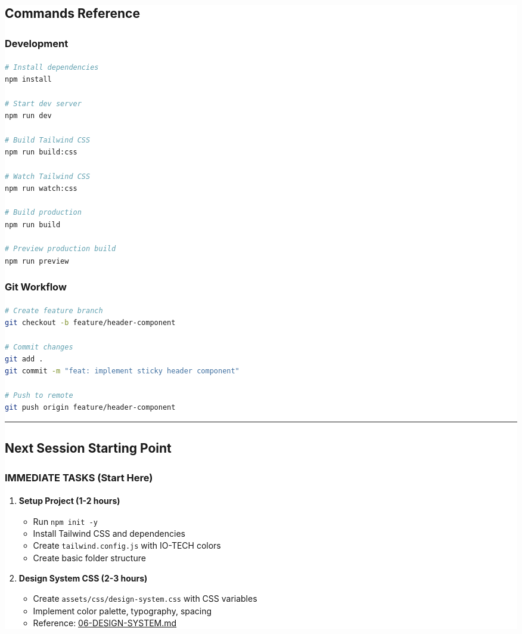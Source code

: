 ## Commands Reference

### Development
```bash
# Install dependencies
npm install

# Start dev server
npm run dev

# Build Tailwind CSS
npm run build:css

# Watch Tailwind CSS
npm run watch:css

# Build production
npm run build

# Preview production build
npm run preview
```

### Git Workflow
```bash
# Create feature branch
git checkout -b feature/header-component

# Commit changes
git add .
git commit -m "feat: implement sticky header component"

# Push to remote
git push origin feature/header-component
```

---

## Next Session Starting Point

### IMMEDIATE TASKS (Start Here)

1. **Setup Project (1-2 hours)**
   - Run `npm init -y`
   - Install Tailwind CSS and dependencies
   - Create `tailwind.config.js` with IO-TECH colors
   - Create basic folder structure

2. **Design System CSS (2-3 hours)**
   - Create `assets/css/design-system.css` with CSS variables
   - Implement color palette, typography, spacing
   - Reference: [06-DESIGN-SYSTEM.md](docs/06-DESIGN-SYSTEM.md)
